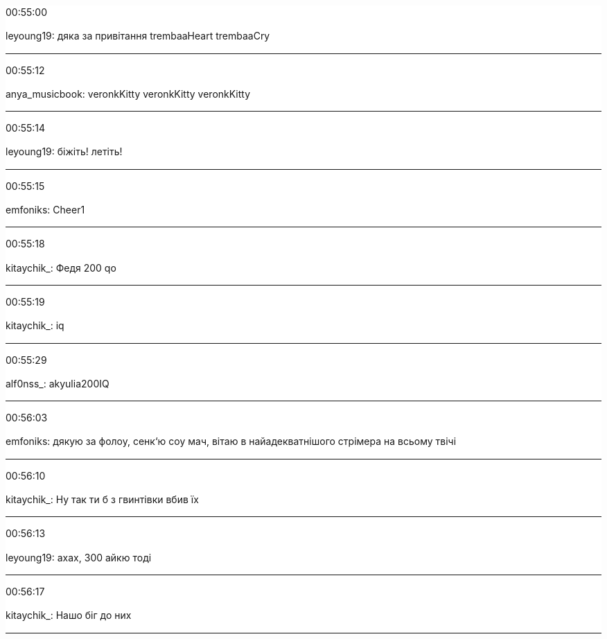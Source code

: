 00:55:00

leyoung19: дяка за привітання trembaaHeart trembaaCry

---

00:55:12

anya_musicbook: veronkKitty veronkKitty veronkKitty

---

00:55:14

leyoung19: біжіть! летіть!

---

00:55:15

emfoniks: Cheer1

---

00:55:18

kitaychik_: Федя 200 qo

---

00:55:19

kitaychik_: iq

---

00:55:29

alf0nss_: akyulia200IQ

---

00:56:03

emfoniks: дякую за фолоу, сенк‘ю соу мач, вітаю в найадекватнішого стрімера на всьому твічі

---

00:56:10

kitaychik_: Ну так ти б з гвинтівки вбив їх

---

00:56:13

leyoung19: ахах, 300 айкю тоді

---

00:56:17

kitaychik_: Нашо біг до них

---